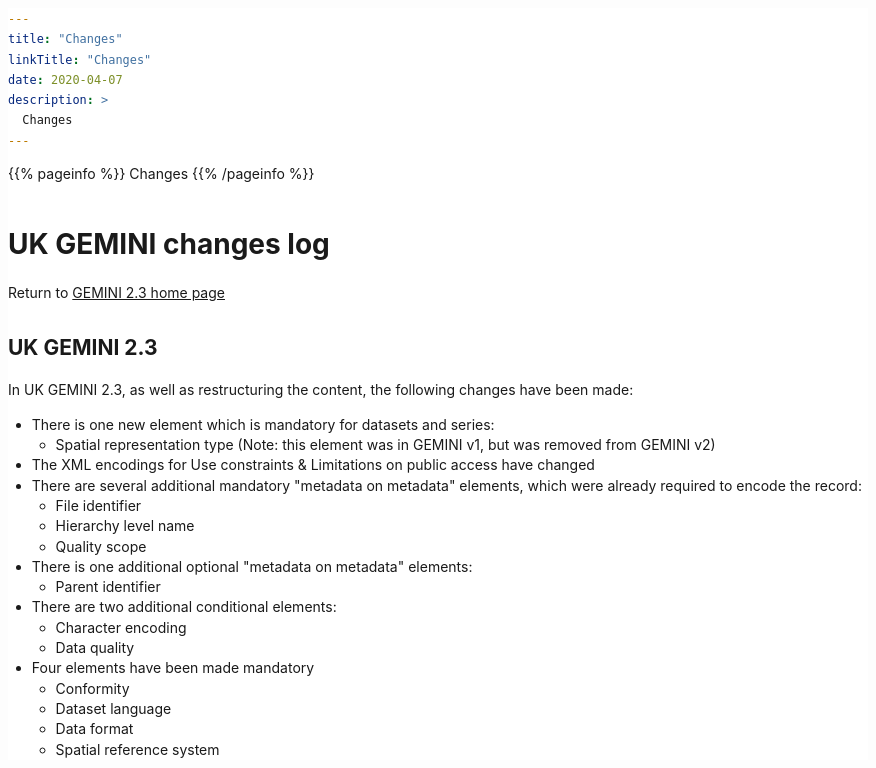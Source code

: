 ```yaml
---
title: "Changes"
linkTitle: "Changes"
date: 2020-04-07
description: >
  Changes
---
```


{{% pageinfo %}}
Changes
{{% /pageinfo %}}



<div class="row content">
<div class="content col-lg-9 col-md-9 col-sm-12">
<div class="item-page">

<div class="page-header">


<h1>UK GEMINI changes log</h1>

</div>

<p>Return to <a title="GEMINI 2.3 home page" href="/gemini/40-gemini/1037-uk-gemini-standard-and-inspire-implementing-rules">GEMINI 2.3 home page</a></p>
<h2>UK GEMINI 2.3</h2>
<p>In UK GEMINI 2.3, as well as restructuring the content, the following changes have been made:</p>
<ul>
<li>There is one new element which is mandatory for datasets and series:
<ul>
<li>Spatial representation type (Note: this element was in GEMINI v1, but was removed from GEMINI v2)</li>
</ul>
</li>
<li>The XML encodings for Use constraints &amp; Limitations on public access have changed</li>
<li>There are several additional mandatory "metadata on metadata" elements, which were already required to encode the record:
<ul>
<li>File identifier</li>
<li>Hierarchy level name</li>
<li>Quality scope</li>
</ul>
</li>
<li>There is one additional optional "metadata on metadata" elements: 
<ul>
<li>Parent identifier</li>
</ul>
</li>
<li>There are two additional conditional elements:
<ul>
<li>Character encoding</li>
<li>Data quality</li>
</ul>
</li>
<li>Four elements have been made mandatory
<ul>
<li>Conformity</li>
<li>Dataset language</li>
<li>Data format</li>
<li>Spatial reference system</li>
</ul>
</li>